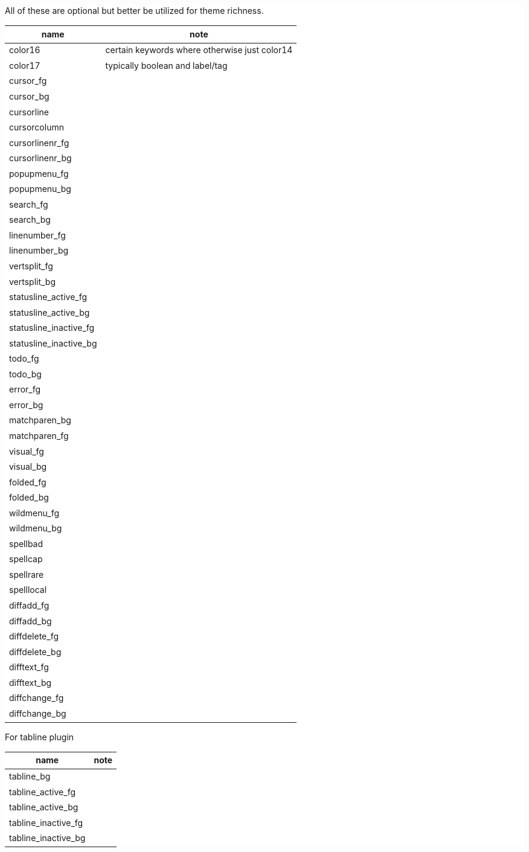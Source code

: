 All of these are optional but better be utilized for theme richness.

name                   | note
--------               | -----------
color16                | certain keywords where otherwise just color14
color17                | typically boolean and label/tag
cursor_fg              |
cursor_bg              |
cursorline             |
cursorcolumn           |
cursorlinenr_fg        |
cursorlinenr_bg        |
popupmenu_fg           |
popupmenu_bg           |
search_fg              |
search_bg              |
linenumber_fg          |
linenumber_bg          |
vertsplit_fg           |
vertsplit_bg           |
statusline_active_fg   |
statusline_active_bg   |
statusline_inactive_fg |
statusline_inactive_bg |
todo_fg                |
todo_bg                |
error_fg               |
error_bg               |
matchparen_bg          |
matchparen_fg          |
visual_fg              |
visual_bg              |
folded_fg              |
folded_bg              |
wildmenu_fg            |
wildmenu_bg            |
spellbad               |
spellcap               |
spellrare              |
spelllocal             |
diffadd_fg             |
diffadd_bg             |
diffdelete_fg          |
diffdelete_bg          |
difftext_fg            |
difftext_bg            |
diffchange_fg          |
diffchange_bg          |

For tabline plugin

name                   | note
--------               | -----------
tabline_bg             |
tabline_active_fg      |
tabline_active_bg      |
tabline_inactive_fg    |
tabline_inactive_bg    |
